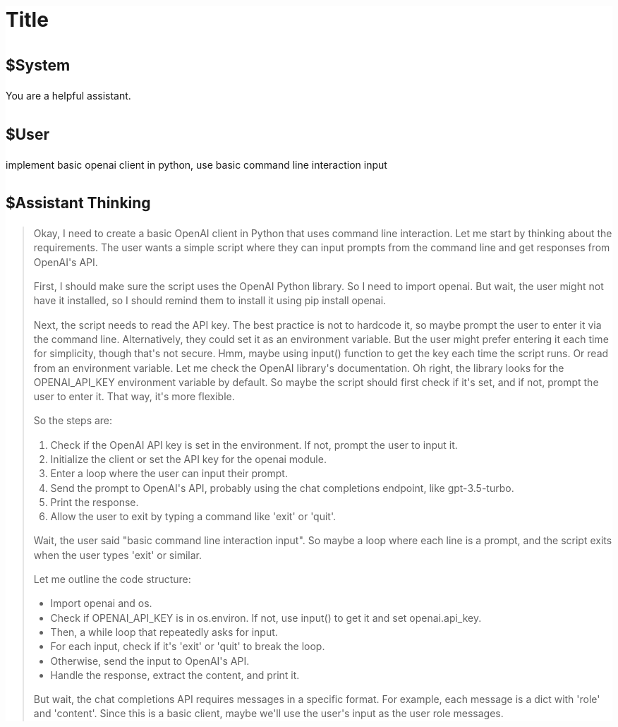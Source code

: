 # Title

## $System
You are a helpful assistant.

## $User
implement basic openai client in python, use basic command line interaction input

## $Assistant Thinking
<blockquote>
Okay, I need to create a basic OpenAI client in Python that uses command line interaction. Let me start by thinking about the requirements. The user wants a simple script where they can input prompts from the command line and get responses from OpenAI's API.
  
First, I should make sure the script uses the OpenAI Python library. So I need to import openai. But wait, the user might not have it installed, so I should remind them to install it using pip install openai.

Next, the script needs to read the API key. The best practice is not to hardcode it, so maybe prompt the user to enter it via the command line. Alternatively, they could set it as an environment variable. But the user might prefer entering it each time for simplicity, though that's not secure. Hmm, maybe using input() function to get the key each time the script runs. Or read from an environment variable. Let me check the OpenAI library's documentation. Oh right, the library looks for the OPENAI_API_KEY environment variable by default. So maybe the script should first check if it's set, and if not, prompt the user to enter it. That way, it's more flexible.

So the steps are:

1. Check if the OpenAI API key is set in the environment. If not, prompt the user to input it.
2. Initialize the client or set the API key for the openai module.
3. Enter a loop where the user can input their prompt.
4. Send the prompt to OpenAI's API, probably using the chat completions endpoint, like gpt-3.5-turbo.
5. Print the response.
6. Allow the user to exit by typing a command like 'exit' or 'quit'.

Wait, the user said "basic command line interaction input". So maybe a loop where each line is a prompt, and the script exits when the user types 'exit' or similar.

Let me outline the code structure:

- Import openai and os.
- Check if OPENAI_API_KEY is in os.environ. If not, use input() to get it and set openai.api_key.
- Then, a while loop that repeatedly asks for input.
- For each input, check if it's 'exit' or 'quit' to break the loop.
- Otherwise, send the input to OpenAI's API.
- Handle the response, extract the content, and print it.

But wait, the chat completions API requires messages in a specific format. For example, each message is a dict with 'role' and 'content'. Since this is a basic client, maybe we'll use the user's input as the user role messages.

